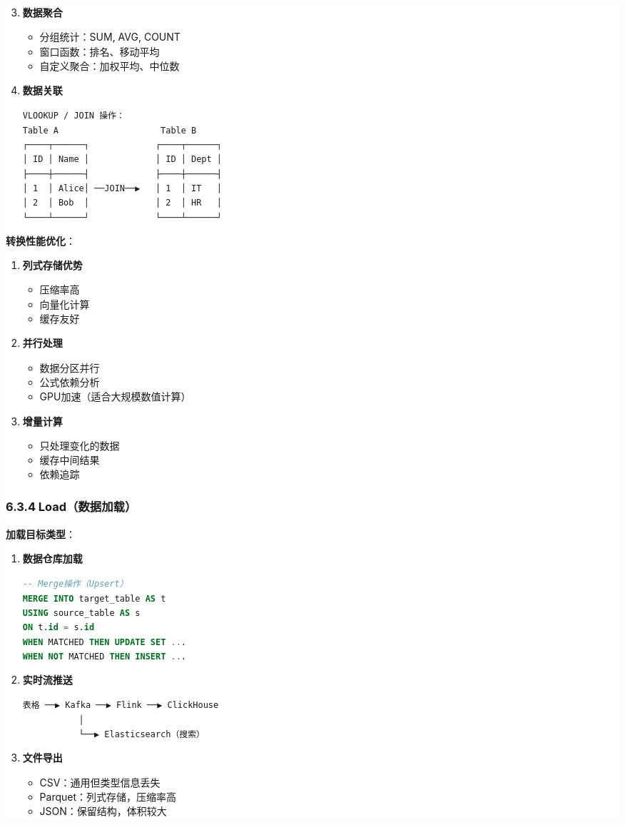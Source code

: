 3. **数据聚合**
   - 分组统计：SUM, AVG, COUNT
   - 窗口函数：排名、移动平均
   - 自定义聚合：加权平均、中位数

4. **数据关联**
   ```
   VLOOKUP / JOIN 操作：
   Table A                    Table B
   ┌────┬──────┐             ┌────┬──────┐
   │ ID │ Name │             │ ID │ Dept │
   ├────┼──────┤             ├────┼──────┤
   │ 1  │ Alice│ ──JOIN──▶   │ 1  │ IT   │
   │ 2  │ Bob  │             │ 2  │ HR   │
   └────┴──────┘             └────┴──────┘
   ```

**转换性能优化**：

1. **列式存储优势**
   - 压缩率高
   - 向量化计算
   - 缓存友好

2. **并行处理**
   - 数据分区并行
   - 公式依赖分析
   - GPU加速（适合大规模数值计算）

3. **增量计算**
   - 只处理变化的数据
   - 缓存中间结果
   - 依赖追踪

### 6.3.4 Load（数据加载）

**加载目标类型**：

1. **数据仓库加载**
   ```sql
   -- Merge操作（Upsert）
   MERGE INTO target_table AS t
   USING source_table AS s
   ON t.id = s.id
   WHEN MATCHED THEN UPDATE SET ...
   WHEN NOT MATCHED THEN INSERT ...
   ```

2. **实时流推送**
   ```
   表格 ──▶ Kafka ──▶ Flink ──▶ ClickHouse
              │
              └──▶ Elasticsearch（搜索）
   ```

3. **文件导出**
   - CSV：通用但类型信息丢失
   - Parquet：列式存储，压缩率高
   - JSON：保留结构，体积较大
